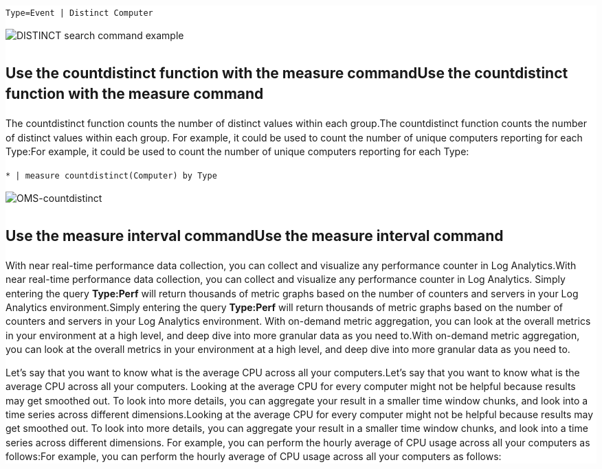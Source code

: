 ```
Type=Event | Distinct Computer
```
![DISTINCT search command example](https://docstestmedia1.blob.core.windows.net/azure-media/articles/log-analytics/media/log-analytics-log-searches/oms-search-distinct02-revised.png)

## <a name="use-the-countdistinct-function-with-the-measure-command"></a><span data-ttu-id="429c6-393">Use the countdistinct function with the measure command</span><span class="sxs-lookup"><span data-stu-id="429c6-393">Use the countdistinct function with the measure command</span></span>
<span data-ttu-id="429c6-394">The countdistinct function counts the number of distinct values within each group.</span><span class="sxs-lookup"><span data-stu-id="429c6-394">The countdistinct function counts the number of distinct values within each group.</span></span> <span data-ttu-id="429c6-395">For example, it could be used to count the number of unique computers reporting for each Type:</span><span class="sxs-lookup"><span data-stu-id="429c6-395">For example, it could be used to count the number of unique computers reporting for each Type:</span></span>

```
* | measure countdistinct(Computer) by Type
```

![OMS-countdistinct](https://docstestmedia1.blob.core.windows.net/azure-media/articles/log-analytics/media/log-analytics-log-searches/oms-countdistinct.png)

## <a name="use-the-measure-interval-command"></a><span data-ttu-id="429c6-397">Use the measure interval command</span><span class="sxs-lookup"><span data-stu-id="429c6-397">Use the measure interval command</span></span>
<span data-ttu-id="429c6-398">With near real-time performance data collection, you can collect and visualize any performance counter in Log Analytics.</span><span class="sxs-lookup"><span data-stu-id="429c6-398">With near real-time performance data collection, you can collect and visualize any performance counter in Log Analytics.</span></span> <span data-ttu-id="429c6-399">Simply entering the query **Type:Perf** will return thousands of metric graphs based on the number of counters and servers in your Log Analytics environment.</span><span class="sxs-lookup"><span data-stu-id="429c6-399">Simply entering the query **Type:Perf** will return thousands of metric graphs based on the number of counters and servers in your Log Analytics environment.</span></span> <span data-ttu-id="429c6-400">With on-demand metric aggregation, you can look at the overall metrics in your environment at a high level, and deep dive into more granular data as you need to.</span><span class="sxs-lookup"><span data-stu-id="429c6-400">With on-demand metric aggregation, you can look at the overall metrics in your environment at a high level, and deep dive into more granular data as you need to.</span></span>

<span data-ttu-id="429c6-401">Let’s say that you want to know what is the average CPU across all your computers.</span><span class="sxs-lookup"><span data-stu-id="429c6-401">Let’s say that you want to know what is the average CPU across all your computers.</span></span> <span data-ttu-id="429c6-402">Looking at the average CPU for every computer might not be helpful because results may get smoothed out. To look into more details, you can aggregate your result in a smaller time window chunks, and look into a time series across different dimensions.</span><span class="sxs-lookup"><span data-stu-id="429c6-402">Looking at the average CPU for every computer might not be helpful because results may get smoothed out. To look into more details, you can aggregate your result in a smaller time window chunks, and look into a time series across different dimensions.</span></span> <span data-ttu-id="429c6-403">For example, you can perform the hourly average of CPU usage across all your computers as follows:</span><span class="sxs-lookup"><span data-stu-id="429c6-403">For example, you can perform the hourly average of CPU usage across all your computers as follows:</span></span>
